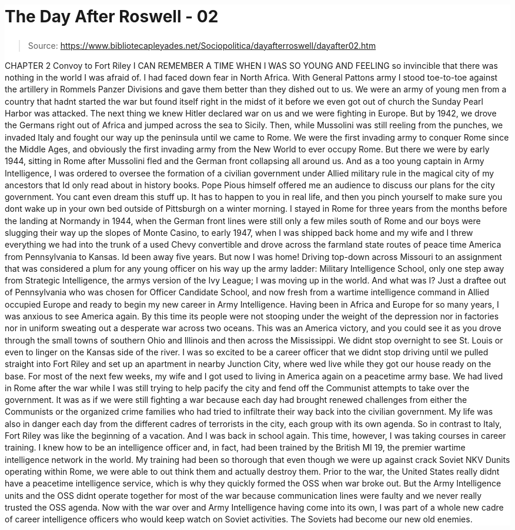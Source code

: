 # The Day After Roswell - 02

> Source: https://www.bibliotecapleyades.net/Sociopolitica/dayafterroswell/dayafter02.htm

CHAPTER 2 Convoy to Fort Riley I CAN REMEMBER A TIME WHEN I WAS SO YOUNG AND FEELING so invincible that there was nothing in the world I was afraid of. I had faced down fear in North Africa. With General Pattons army I stood toe-to-toe against the artillery in Rommels Panzer Divisions and gave them better than they dished out to us. We were an army of young men from a country that hadnt started the war but found itself right in the midst of it before we even got out of church the Sunday Pearl Harbor was attacked. The next thing we knew Hitler declared war on us and we were fighting in Europe. But by 1942, we drove the Germans right out of Africa and jumped across the sea to Sicily.
Then, while Mussolini was still reeling from the punches, we invaded Italy and fought our way up the peninsula until we came to Rome. We were the first invading army to conquer Rome since the Middle Ages, and obviously the first invading army from the New World to ever occupy Rome.
But there we were by early 1944, sitting in Rome after Mussolini fled and the German front collapsing all around us. And as a too young captain in Army Intelligence, I was ordered to oversee the formation of a civilian government under Allied military rule in the magical city of my ancestors that Id only read about in history books.
Pope Pious himself offered me an audience to discuss our plans for the city government. You cant even dream this stuff up. It has to happen to you in real life, and then you pinch yourself to make sure you dont wake up in your own bed outside of Pittsburgh on a winter morning.
I stayed in Rome for three years from the months before the landing at Normandy in 1944, when the German front lines were still only a few miles south of Rome and our boys were slugging their way up the slopes of Monte Casino, to early 1947, when I was shipped back home and my wife and I threw everything we had into the trunk of a used Chevy convertible and drove across the farmland state routes of peace time America from Pennsylvania to Kansas. Id been away five years.
But now I was home! Driving top-down across Missouri to an assignment that was considered a plum for any young officer on his way up the army ladder: Military Intelligence School, only one step away from Strategic Intelligence, the armys version of the Ivy League; I was moving up in the world. And what was I? Just a draftee out of Pennsylvania who was chosen for Officer Candidate School, and now fresh from a wartime intelligence command in Allied occupied Europe and ready to begin my new career in Army Intelligence.
Having been in Africa and Europe for so many years, I was anxious to see America again. By this time its people were not stooping under the weight of the depression nor in factories nor in uniform sweating out a desperate war across two oceans. This was an America victory, and you could see it as you drove through the small towns of southern Ohio and Illinois and then across the Mississippi. We didnt stop overnight to see St. Louis or even to linger on the Kansas side of the river. I was so excited to be a career officer that we didnt stop driving until we pulled straight into Fort Riley and set up an apartment in nearby Junction City, where wed live while they got our house ready on the base.
For most of the next few weeks, my wife and I got used to living in America again on a peacetime army base. We had lived in Rome after the war while I was still trying to help pacify the city and fend off the Communist attempts to take over the government. It was as if we were still fighting a war because each day had brought renewed challenges from either the Communists or the organized crime families who had tried to infiltrate their way back into the civilian government. My life was also in danger each day from the different cadres of terrorists in the city, each group with its own agenda. So in contrast to Italy, Fort Riley was like the beginning of a vacation.
And I was back in school again. This time, however, I was taking courses in career training. I knew how to be an intelligence officer and, in fact, had been trained by the British MI 19, the premier wartime intelligence network in the world. My training had been so thorough that even though we were up against crack Soviet NKV Dunits operating within Rome, we were able to out think them and actually destroy them.
Prior to the war, the United States really didnt have a peacetime intelligence service, which is why they quickly formed the OSS when war broke out. But the Army Intelligence units and the OSS didnt operate together for most of the war because communication lines were faulty and we never really trusted the OSS agenda. Now with the war over and Army Intelligence having come into its own, I was part of a whole new cadre of career intelligence officers who would keep watch on Soviet activities. The Soviets had become our new old enemies.